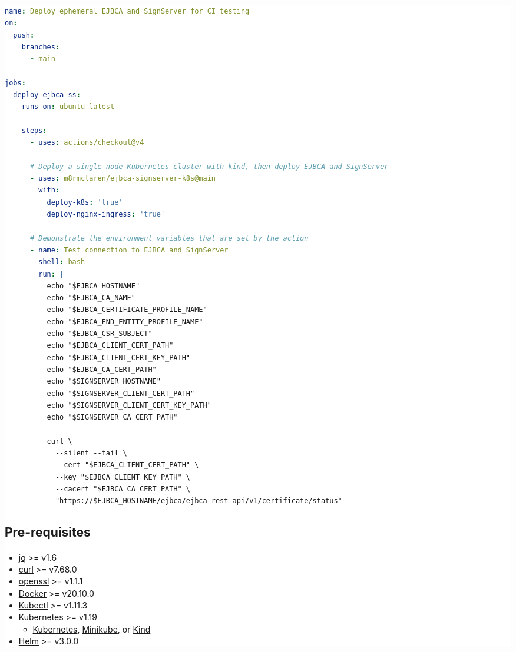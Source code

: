```yaml
name: Deploy ephemeral EJBCA and SignServer for CI testing
on:
  push:
    branches:
      - main

jobs:
  deploy-ejbca-ss:
    runs-on: ubuntu-latest

    steps:
      - uses: actions/checkout@v4

      # Deploy a single node Kubernetes cluster with kind, then deploy EJBCA and SignServer
      - uses: m8rmclaren/ejbca-signserver-k8s@main
        with:
          deploy-k8s: 'true'
          deploy-nginx-ingress: 'true'
      
      # Demonstrate the environment variables that are set by the action
      - name: Test connection to EJBCA and SignServer
        shell: bash
        run: |
          echo "$EJBCA_HOSTNAME"
          echo "$EJBCA_CA_NAME"
          echo "$EJBCA_CERTIFICATE_PROFILE_NAME"
          echo "$EJBCA_END_ENTITY_PROFILE_NAME"
          echo "$EJBCA_CSR_SUBJECT"
          echo "$EJBCA_CLIENT_CERT_PATH"
          echo "$EJBCA_CLIENT_CERT_KEY_PATH"
          echo "$EJBCA_CA_CERT_PATH"
          echo "$SIGNSERVER_HOSTNAME"
          echo "$SIGNSERVER_CLIENT_CERT_PATH"
          echo "$SIGNSERVER_CLIENT_CERT_KEY_PATH"
          echo "$SIGNSERVER_CA_CERT_PATH"
          
          curl \
            --silent --fail \
            --cert "$EJBCA_CLIENT_CERT_PATH" \
            --key "$EJBCA_CLIENT_KEY_PATH" \
            --cacert "$EJBCA_CA_CERT_PATH" \
            "https://$EJBCA_HOSTNAME/ejbca/ejbca-rest-api/v1/certificate/status"
```

## Pre-requisites

* [jq](https://jqlang.github.io/jq/) >= v1.6
* [curl](https://curl.se/) >= v7.68.0
* [openssl](https://www.openssl.org/) >= v1.1.1
* [Docker](https://docs.docker.com/engine/install/) >= v20.10.0
* [Kubectl](https://kubernetes.io/docs/tasks/tools/install-kubectl/) >= v1.11.3
* Kubernetes >= v1.19
    * [Kubernetes](https://kubernetes.io/docs/tasks/tools/), [Minikube](https://minikube.sigs.k8s.io/docs/start/), or [Kind](https://kind.sigs.k8s.io/docs/user/quick-start/)
* [Helm](https://helm.sh/docs/intro/install/) >= v3.0.0
